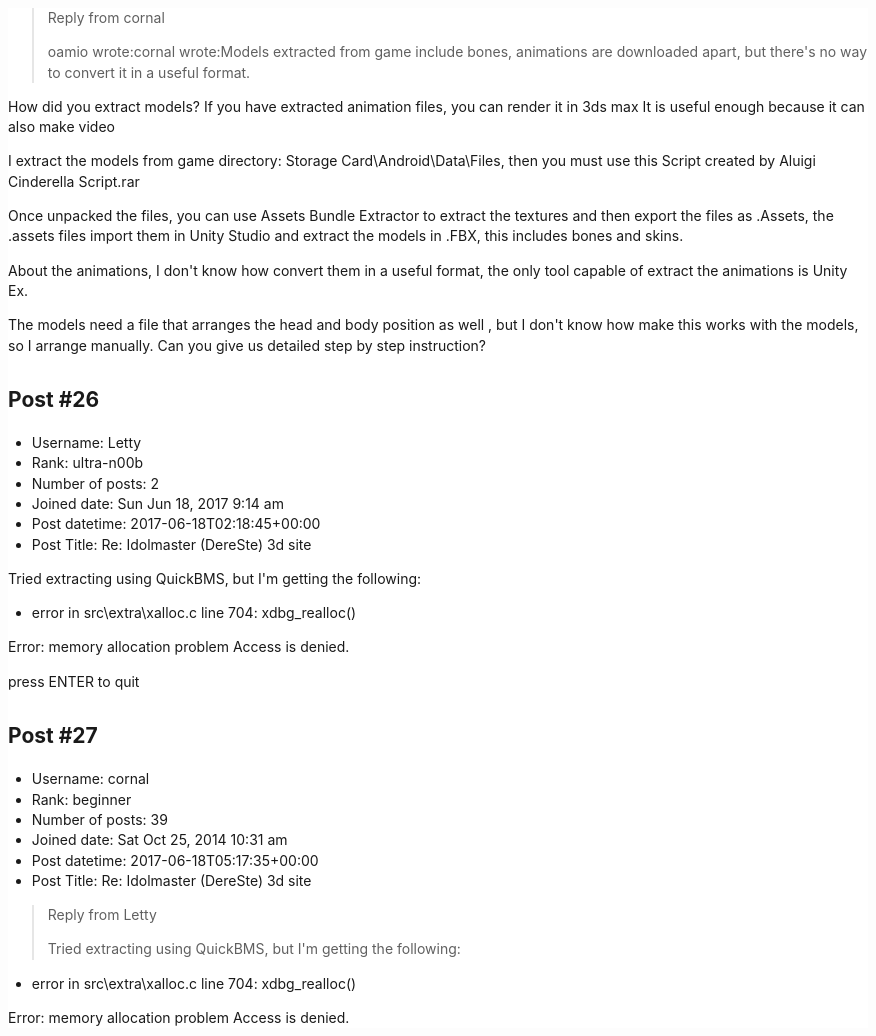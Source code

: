 > Reply from cornal
>
> oamio wrote:cornal wrote:Models extracted from game include bones, animations are downloaded apart, but there's no way to convert it in a useful format.

How did you extract models?
If you have extracted animation files, you can render it in 3ds max
It is useful enough because it can also make video

I extract the models from game directory: Storage Card\Android\Data\Files, then you must use this Script created by Aluigi Cinderella Script.rar

Once unpacked the files, you can use Assets Bundle Extractor to extract the textures and then export the files as .Assets, the .assets files import them in Unity Studio and extract the models in .FBX, this includes bones and skins.

About the animations, I don't know how convert them in a useful format, the only tool capable of extract the animations is Unity Ex.

The models need a file that arranges the head and body position as well , but I don't know how make this works with the models, so I arrange manually.
Can you give us detailed step by step instruction?
## Post #26
- Username: Letty
- Rank: ultra-n00b
- Number of posts: 2
- Joined date: Sun Jun 18, 2017 9:14 am
- Post datetime: 2017-06-18T02:18:45+00:00
- Post Title: Re: Idolmaster (DereSte) 3d site

Tried extracting using QuickBMS, but I'm getting the following:

- error in src\extra\xalloc.c line 704: xdbg_realloc()

Error: memory allocation problem
       Access is denied.


press ENTER to quit
## Post #27
- Username: cornal
- Rank: beginner
- Number of posts: 39
- Joined date: Sat Oct 25, 2014 10:31 am
- Post datetime: 2017-06-18T05:17:35+00:00
- Post Title: Re: Idolmaster (DereSte) 3d site

> Reply from Letty
>
> Tried extracting using QuickBMS, but I'm getting the following:

- error in src\extra\xalloc.c line 704: xdbg_realloc()

Error: memory allocation problem
       Access is denied.
